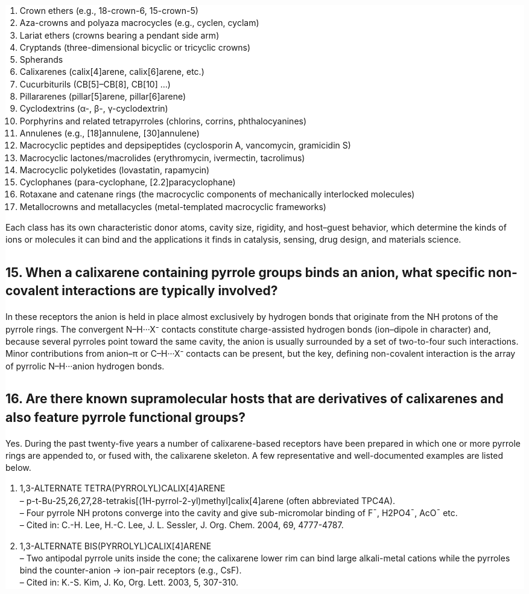 1. Crown ethers (e.g., 18-crown-6, 15-crown-5)  
2. Aza-crowns and polyaza macrocycles (e.g., cyclen, cyclam)  
3. Lariat ethers (crowns bearing a pendant side arm)  
4. Cryptands (three-dimensional bicyclic or tricyclic crowns)  
5. Spherands  
6. Calixarenes (calix[4]arene, calix[6]arene, etc.)  
7. Cucurbiturils (CB[5]–CB[8], CB[10] …)  
8. Pillararenes (pillar[5]arene, pillar[6]arene)  
9. Cyclodextrins (α-, β-, γ-cyclodextrin)  
10. Porphyrins and related tetrapyrroles (chlorins, corrins, phthalocyanines)  
11. Annulenes (e.g., [18]annulene, [30]annulene)  
12. Macrocyclic peptides and depsipeptides (cyclosporin A, vancomycin, gramicidin S)  
13. Macrocyclic lactones/macrolides (erythromycin, ivermectin, tacrolimus)  
14. Macrocyclic polyketides (lovastatin, rapamycin)  
15. Cyclophanes (para-cyclophane, [2.2]paracyclophane)  
16. Rotaxane and catenane rings (the macrocyclic components of mechanically interlocked molecules)  
17. Metallocrowns and metallacycles (metal-templated macrocyclic frameworks)  

Each class has its own characteristic donor atoms, cavity size, rigidity, and host–guest behavior, which determine the kinds of ions or molecules it can bind and the applications it finds in catalysis, sensing, drug design, and materials science.

## 15. When a calixarene containing pyrrole groups binds an anion, what specific non-covalent interactions are typically involved?

In these receptors the anion is held in place almost exclusively by hydrogen bonds that originate from the NH protons of the pyrrole rings. The convergent N–H···X⁻ contacts constitute charge-assisted hydrogen bonds (ion–dipole in character) and, because several pyrroles point toward the same cavity, the anion is usually surrounded by a set of two-to-four such interactions.  Minor contributions from anion–π or C–H···X⁻ contacts can be present, but the key, defining non-covalent interaction is the array of pyrrolic N–H···anion hydrogen bonds.

## 16. Are there known supramolecular hosts that are derivatives of calixarenes and also feature pyrrole functional groups?

Yes.  During the past twenty-five years a number of calixarene-based receptors have been prepared in which one or more pyrrole rings are appended to, or fused with, the calixarene skeleton.  A few representative and well-documented examples are listed below.

1. 1,3-ALTERNATE TETRA(PYRROLYL)CALIX[4]ARENE  
   – p-t-Bu-25,26,27,28-tetrakis[(1H-pyrrol-2-yl)methyl]calix[4]arene (often abbreviated TPC4A).  
   – Four pyrrole NH protons converge into the cavity and give sub-micromolar binding of F¯, H2PO4¯, AcO¯ etc.  
   – Cited in: C.-H. Lee, H.-C. Lee, J. L. Sessler, J. Org. Chem. 2004, 69, 4777-4787.

2. 1,3-ALTERNATE BIS(PYRROLYL)CALIX[4]ARENE  
   – Two antipodal pyrrole units inside the cone; the calixarene lower rim can bind large alkali-metal cations while the pyrroles bind the counter-anion → ion-pair receptors (e.g., CsF).  
   – Cited in: K.-S. Kim, J. Ko, Org. Lett. 2003, 5, 307-310.
